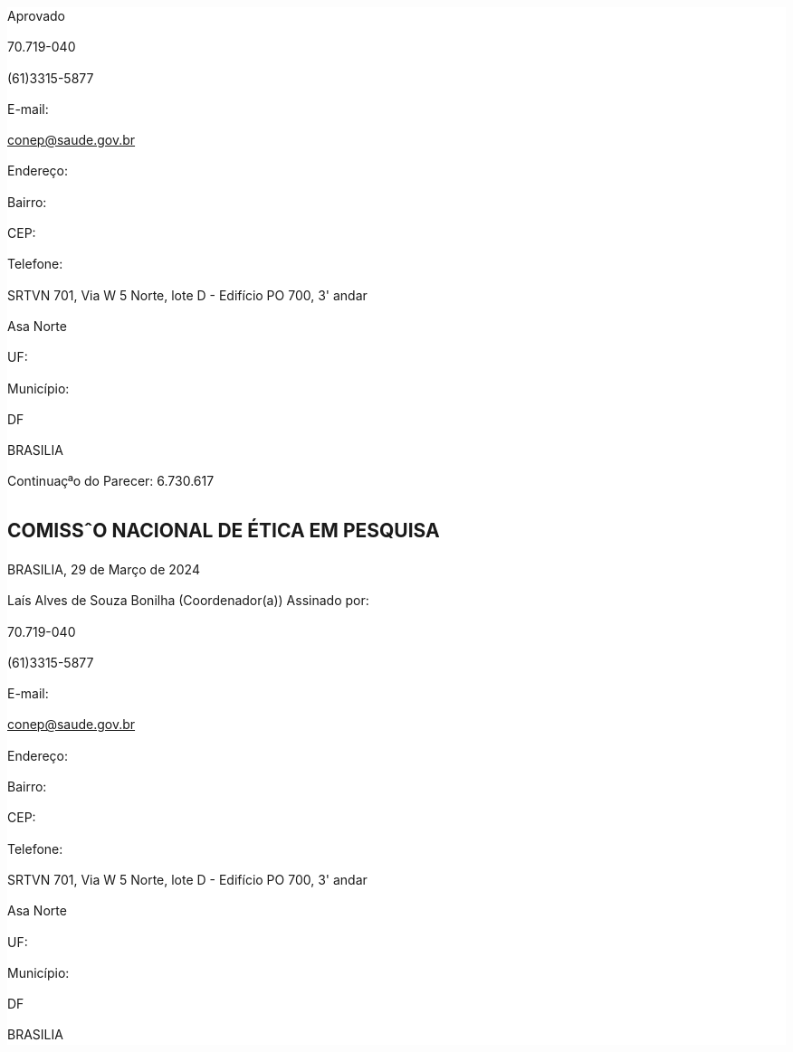 Aprovado

70.719-040

(61)3315-5877

E-mail:

conep@saude.gov.br

Endereço:

Bairro:

CEP:

Telefone:

SRTVN 701, Via W 5 Norte, lote D - Edifício PO 700, 3' andar

Asa Norte

UF:

Município:

DF

BRASILIA

Continuaçªo do Parecer: 6.730.617

## COMISSˆO NACIONAL DE ÉTICA EM PESQUISA

BRASILIA, 29 de Março de 2024

Laís Alves de Souza Bonilha (Coordenador(a)) Assinado por:

70.719-040

(61)3315-5877

E-mail:

conep@saude.gov.br

Endereço:

Bairro:

CEP:

Telefone:

SRTVN 701, Via W 5 Norte, lote D - Edifício PO 700, 3' andar

Asa Norte

UF:

Município:

DF

BRASILIA

